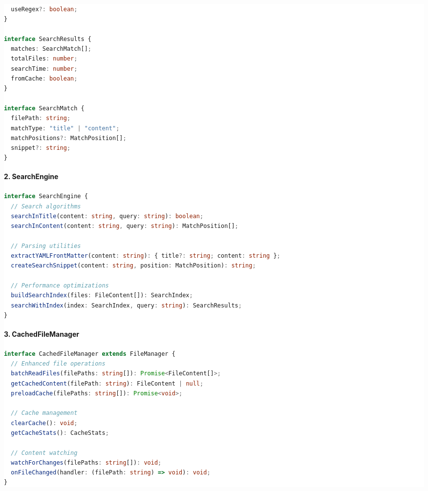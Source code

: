 ```typescript
  useRegex?: boolean;
}

interface SearchResults {
  matches: SearchMatch[];
  totalFiles: number;
  searchTime: number;
  fromCache: boolean;
}

interface SearchMatch {
  filePath: string;
  matchType: "title" | "content";
  matchPositions?: MatchPosition[];
  snippet?: string;
}
```

#### 2. SearchEngine

```typescript
interface SearchEngine {
  // Search algorithms
  searchInTitle(content: string, query: string): boolean;
  searchInContent(content: string, query: string): MatchPosition[];

  // Parsing utilities
  extractYAMLFrontMatter(content: string): { title?: string; content: string };
  createSearchSnippet(content: string, position: MatchPosition): string;

  // Performance optimizations
  buildSearchIndex(files: FileContent[]): SearchIndex;
  searchWithIndex(index: SearchIndex, query: string): SearchResults;
}
```

#### 3. CachedFileManager

```typescript
interface CachedFileManager extends FileManager {
  // Enhanced file operations
  batchReadFiles(filePaths: string[]): Promise<FileContent[]>;
  getCachedContent(filePath: string): FileContent | null;
  preloadCache(filePaths: string[]): Promise<void>;

  // Cache management
  clearCache(): void;
  getCacheStats(): CacheStats;

  // Content watching
  watchForChanges(filePaths: string[]): void;
  onFileChanged(handler: (filePath: string) => void): void;
}
```
